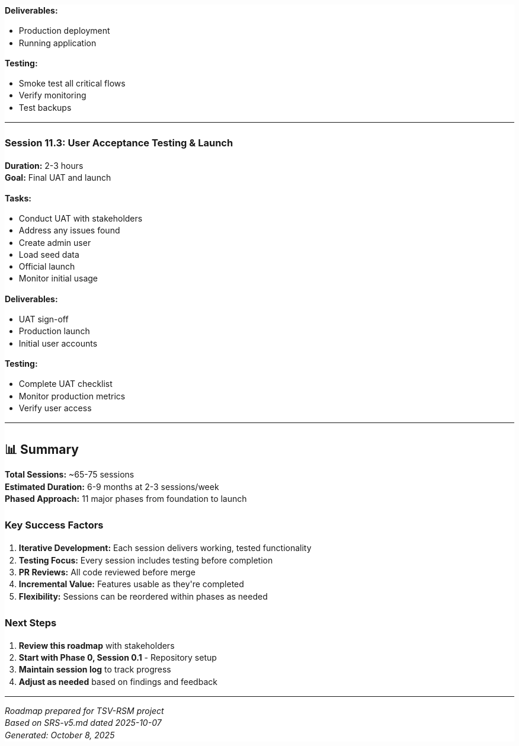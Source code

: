 **Deliverables:**
- Production deployment
- Running application

**Testing:**
- Smoke test all critical flows
- Verify monitoring
- Test backups

---

### Session 11.3: User Acceptance Testing & Launch
**Duration:** 2-3 hours  
**Goal:** Final UAT and launch

**Tasks:**
- Conduct UAT with stakeholders
- Address any issues found
- Create admin user
- Load seed data
- Official launch
- Monitor initial usage

**Deliverables:**
- UAT sign-off
- Production launch
- Initial user accounts

**Testing:**
- Complete UAT checklist
- Monitor production metrics
- Verify user access

---

## 📊 Summary

**Total Sessions:** ~65-75 sessions  
**Estimated Duration:** 6-9 months at 2-3 sessions/week  
**Phased Approach:** 11 major phases from foundation to launch

### Key Success Factors

1. **Iterative Development:** Each session delivers working, tested functionality
2. **Testing Focus:** Every session includes testing before completion
3. **PR Reviews:** All code reviewed before merge
4. **Incremental Value:** Features usable as they're completed
5. **Flexibility:** Sessions can be reordered within phases as needed

### Next Steps

1. **Review this roadmap** with stakeholders
2. **Start with Phase 0, Session 0.1** - Repository setup
3. **Maintain session log** to track progress
4. **Adjust as needed** based on findings and feedback

---

*Roadmap prepared for TSV-RSM project*  
*Based on SRS-v5.md dated 2025-10-07*  
*Generated: October 8, 2025*
